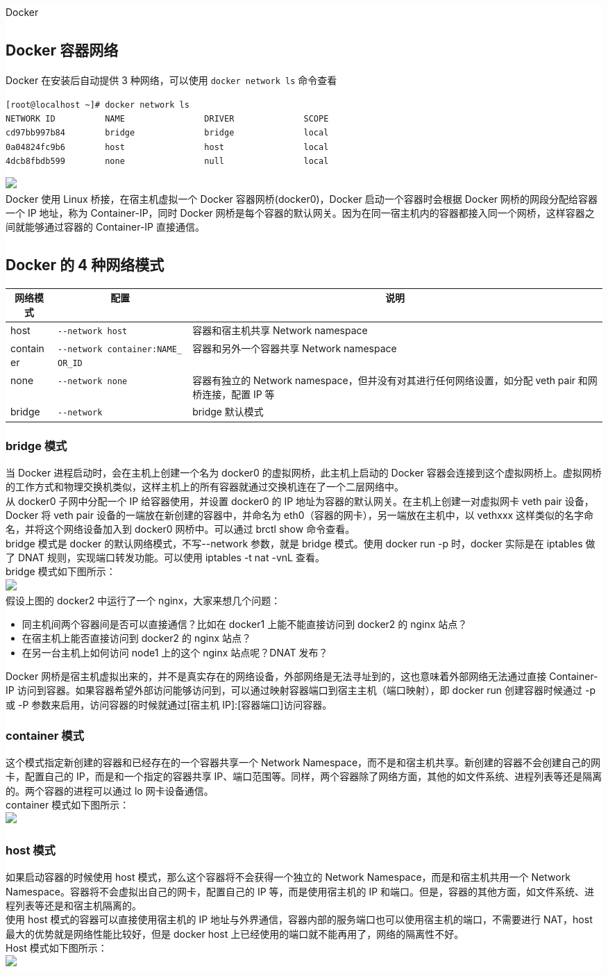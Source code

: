 Docker
<a name="LLFHJ"></a>
## Docker 容器网络
Docker 在安装后自动提供 3 种网络，可以使用 `docker network ls` 命令查看
```bash
[root@localhost ~]# docker network ls
NETWORK ID          NAME                DRIVER              SCOPE
cd97bb997b84        bridge              bridge              local
0a04824fc9b6        host                host                local
4dcb8fbdb599        none                null                local
```
![](https://cdn.nlark.com/yuque/0/2022/png/396745/1661474743153-ab763fa1-15d9-4c38-9d1a-69dd9fb7c329.png#clientId=u16c36304-1d60-4&from=paste&id=u886fc0a1&originHeight=644&originWidth=1080&originalType=url&ratio=1&rotation=0&showTitle=false&status=done&style=shadow&taskId=ub0428b3a-33fd-420e-a78b-fa5c0cc7744&title=)<br />Docker 使用 Linux 桥接，在宿主机虚拟一个 Docker 容器网桥(docker0)，Docker 启动一个容器时会根据 Docker 网桥的网段分配给容器一个 IP 地址，称为 Container-IP，同时 Docker 网桥是每个容器的默认网关。因为在同一宿主机内的容器都接入同一个网桥，这样容器之间就能够通过容器的 Container-IP 直接通信。
<a name="mtBl2"></a>
## Docker 的 4 种网络模式
| **网络模式** | **配置** | **说明** |
| --- | --- | --- |
| host | `--network host` | 容器和宿主机共享 Network namespace |
| container | `--network container:NAME_OR_ID` | 容器和另外一个容器共享 Network namespace |
| none | `--network none` | 容器有独立的 Network namespace，但并没有对其进行任何网络设置，如分配 veth pair 和网桥连接，配置 IP 等 |
| bridge | `--network` | bridge 默认模式 |

<a name="AHysp"></a>
### bridge 模式
当 Docker 进程启动时，会在主机上创建一个名为 docker0 的虚拟网桥，此主机上启动的 Docker 容器会连接到这个虚拟网桥上。虚拟网桥的工作方式和物理交换机类似，这样主机上的所有容器就通过交换机连在了一个二层网络中。<br />从 docker0 子网中分配一个 IP 给容器使用，并设置 docker0 的 IP 地址为容器的默认网关。在主机上创建一对虚拟网卡 veth pair 设备，Docker 将 veth pair 设备的一端放在新创建的容器中，并命名为 eth0（容器的网卡），另一端放在主机中，以 vethxxx 这样类似的名字命名，并将这个网络设备加入到 docker0 网桥中。可以通过 brctl show 命令查看。<br />bridge 模式是 docker 的默认网络模式，不写--network 参数，就是 bridge 模式。使用 docker run -p 时，docker 实际是在 iptables 做了 DNAT 规则，实现端口转发功能。可以使用 iptables -t nat -vnL 查看。<br />bridge 模式如下图所示：<br />![](https://cdn.nlark.com/yuque/0/2022/png/396745/1661474743104-eac93635-618b-49e2-88d8-c10c574be4ee.png#clientId=u16c36304-1d60-4&from=paste&id=u443b9fe1&originHeight=796&originWidth=1080&originalType=url&ratio=1&rotation=0&showTitle=false&status=done&style=shadow&taskId=udf8c2214-4949-4395-a9cb-ee73ca20dc3&title=)<br />假设上图的 docker2 中运行了一个 nginx，大家来想几个问题：

- 同主机间两个容器间是否可以直接通信？比如在 docker1 上能不能直接访问到 docker2 的 nginx 站点？
- 在宿主机上能否直接访问到 docker2 的 nginx 站点？
- 在另一台主机上如何访问 node1 上的这个 nginx 站点呢？DNAT 发布？

Docker 网桥是宿主机虚拟出来的，并不是真实存在的网络设备，外部网络是无法寻址到的，这也意味着外部网络无法通过直接 Container-IP 访问到容器。如果容器希望外部访问能够访问到，可以通过映射容器端口到宿主主机（端口映射），即 docker run 创建容器时候通过 -p 或 -P 参数来启用，访问容器的时候就通过[宿主机 IP]:[容器端口]访问容器。
<a name="lJbu2"></a>
### container 模式
这个模式指定新创建的容器和已经存在的一个容器共享一个 Network Namespace，而不是和宿主机共享。新创建的容器不会创建自己的网卡，配置自己的 IP，而是和一个指定的容器共享 IP、端口范围等。同样，两个容器除了网络方面，其他的如文件系统、进程列表等还是隔离的。两个容器的进程可以通过 lo 网卡设备通信。<br />container 模式如下图所示：<br />![](https://cdn.nlark.com/yuque/0/2022/png/396745/1661474743249-523ff323-6291-4129-8a0b-52d0ae2b5cb9.png#clientId=u16c36304-1d60-4&from=paste&id=u590f5956&originHeight=335&originWidth=695&originalType=url&ratio=1&rotation=0&showTitle=false&status=done&style=shadow&taskId=u72641fe5-6a6e-4769-9a8c-7b9b1d5d43a&title=)
<a name="i6CmV"></a>
### host 模式
如果启动容器的时候使用 host 模式，那么这个容器将不会获得一个独立的 Network Namespace，而是和宿主机共用一个 Network Namespace。容器将不会虚拟出自己的网卡，配置自己的 IP 等，而是使用宿主机的 IP 和端口。但是，容器的其他方面，如文件系统、进程列表等还是和宿主机隔离的。<br />使用 host 模式的容器可以直接使用宿主机的 IP 地址与外界通信，容器内部的服务端口也可以使用宿主机的端口，不需要进行 NAT，host 最大的优势就是网络性能比较好，但是 docker host 上已经使用的端口就不能再用了，网络的隔离性不好。<br />Host 模式如下图所示：<br />![](https://cdn.nlark.com/yuque/0/2022/png/396745/1661474743177-44be7469-330d-415f-b189-147ee556ed34.png#clientId=u16c36304-1d60-4&from=paste&id=ud442520e&originHeight=636&originWidth=1080&originalType=url&ratio=1&rotation=0&showTitle=false&status=done&style=shadow&taskId=uae5cfc4b-a774-4098-ae3d-fe3108deba8&title=)
<a name="ure1U"></a>